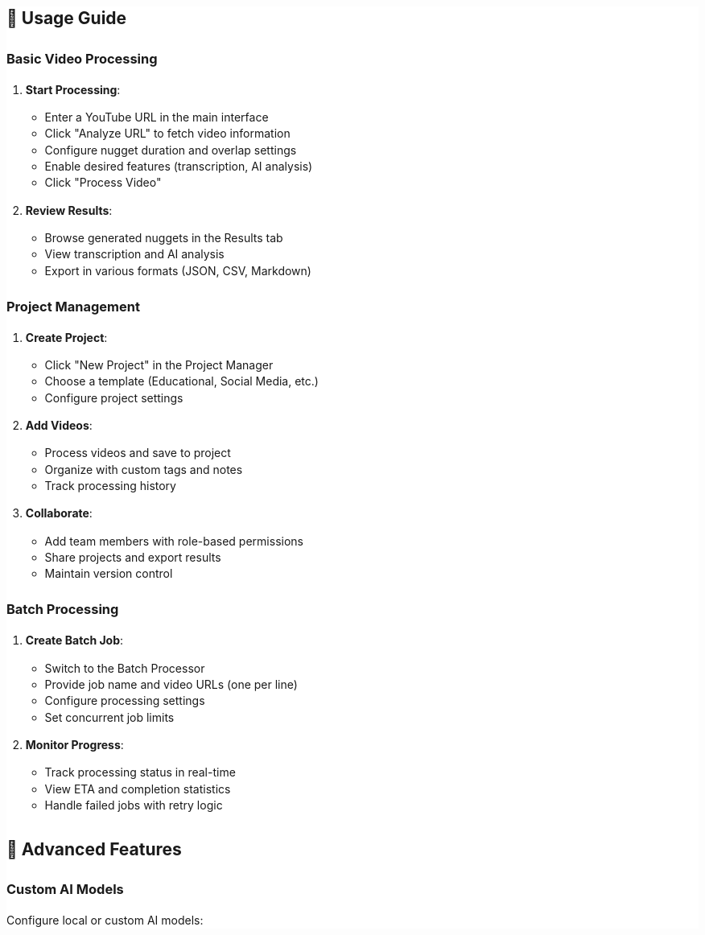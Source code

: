 ## 📖 Usage Guide

### Basic Video Processing

1. **Start Processing**:
   - Enter a YouTube URL in the main interface
   - Click "Analyze URL" to fetch video information
   - Configure nugget duration and overlap settings
   - Enable desired features (transcription, AI analysis)
   - Click "Process Video"

2. **Review Results**:
   - Browse generated nuggets in the Results tab
   - View transcription and AI analysis
   - Export in various formats (JSON, CSV, Markdown)

### Project Management

1. **Create Project**:
   - Click "New Project" in the Project Manager
   - Choose a template (Educational, Social Media, etc.)
   - Configure project settings

2. **Add Videos**:
   - Process videos and save to project
   - Organize with custom tags and notes
   - Track processing history

3. **Collaborate**:
   - Add team members with role-based permissions
   - Share projects and export results
   - Maintain version control

### Batch Processing

1. **Create Batch Job**:
   - Switch to the Batch Processor
   - Provide job name and video URLs (one per line)
   - Configure processing settings
   - Set concurrent job limits

2. **Monitor Progress**:
   - Track processing status in real-time
   - View ETA and completion statistics
   - Handle failed jobs with retry logic

## 🔧 Advanced Features

### Custom AI Models

Configure local or custom AI models:
